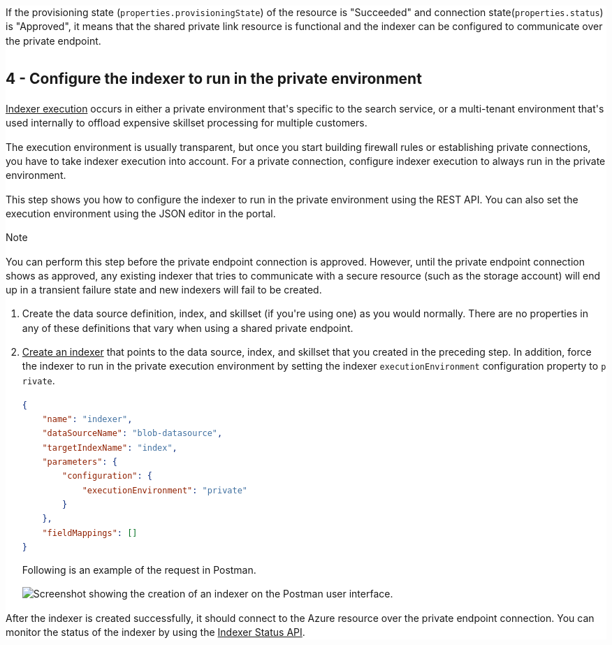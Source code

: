 If the provisioning state (`properties.provisioningState`) of the resource is "Succeeded" and connection state(`properties.status`) is "Approved", it means that the shared private link resource is functional and the indexer can be configured to communicate over the private endpoint.

## 4 - Configure the indexer to run in the private environment

[Indexer execution](search-indexer-securing-resources.md#indexer-execution-environment) occurs in either a private environment that's specific to the search service, or a multi-tenant environment that's used internally to offload expensive skillset processing for multiple customers. 

The execution environment is usually transparent, but once you start building firewall rules or establishing private connections, you have to take indexer execution into account. For a private connection, configure indexer execution to always run in the private environment. 

This step shows you how to configure the indexer to run in the private environment using the REST API. You can also set the execution environment using the JSON editor in the portal.

> [!NOTE]
> You can perform this step before the private endpoint connection is approved. However, until the private endpoint connection shows as approved, any existing indexer that tries to communicate with a secure resource (such as the storage account) will end up in a transient failure state and new indexers will fail to be created.

1. Create the data source definition, index, and skillset (if you're using one) as you would normally. There are no properties in any of these definitions that vary when using a shared private endpoint.

1. [Create an indexer](/rest/api/searchservice/create-indexer) that points to the data source, index, and skillset that you created in the preceding step. In addition, force the indexer to run in the private execution environment by setting the indexer `executionEnvironment` configuration property to `private`.

    ```json
    {
        "name": "indexer",
        "dataSourceName": "blob-datasource",
        "targetIndexName": "index",
        "parameters": {
            "configuration": {
                "executionEnvironment": "private"
            }
        },
        "fieldMappings": []
    }
    ```

    Following is an example of the request in Postman.

    ![Screenshot showing the creation of an indexer on the Postman user interface.](media\search-indexer-howto-secure-access\create-indexer.png)

After the indexer is created successfully, it should connect to the Azure resource over the private endpoint connection. You can monitor the status of the indexer by using the [Indexer Status API](/rest/api/searchservice/get-indexer-status).
